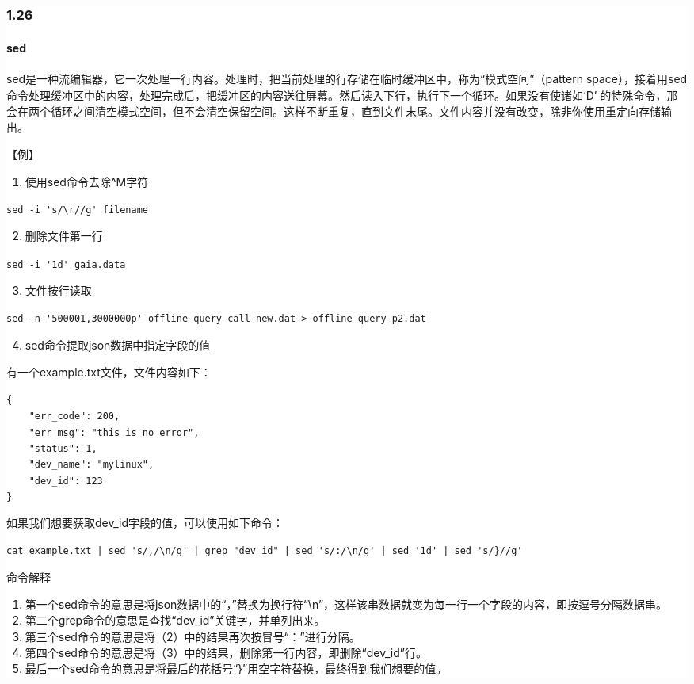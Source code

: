 ### 1.26
#### sed
sed是一种流编辑器，它一次处理一行内容。处理时，把当前处理的行存储在临时缓冲区中，称为“模式空间”（pattern space），接着用sed命令处理缓冲区中的内容，处理完成后，把缓冲区的内容送往屏幕。然后读入下行，执行下一个循环。如果没有使诸如‘D’ 的特殊命令，那会在两个循环之间清空模式空间，但不会清空保留空间。这样不断重复，直到文件末尾。文件内容并没有改变，除非你使用重定向存储输出。


【例】
1. 使用sed命令去除^M字符
```
sed -i 's/\r//g' filename
```
2. 删除文件第一行
```
sed -i '1d' gaia.data
```
3. 文件按行读取
```
sed -n '500001,3000000p' offline-query-call-new.dat > offline-query-p2.dat
```


4. sed命令提取json数据中指定字段的值

有一个example.txt文件，文件内容如下：
```
{
    "err_code": 200,
    "err_msg": "this is no error",
    "status": 1,
    "dev_name": "mylinux",
    "dev_id": 123
}
```
如果我们想要获取dev_id字段的值，可以使用如下命令：
```
cat example.txt | sed 's/,/\n/g' | grep "dev_id" | sed 's/:/\n/g' | sed '1d' | sed 's/}//g'
```
命令解释
1. 第一个sed命令的意思是将json数据中的“，”替换为换行符“\n”，这样该串数据就变为每一行一个字段的内容，即按逗号分隔数据串。
2. 第二个grep命令的意思是查找“dev_id”关键字，并单列出来。
3. 第三个sed命令的意思是将（2）中的结果再次按冒号“：”进行分隔。
4. 第四个sed命令的意思是将（3）中的结果，删除第一行内容，即删除“dev_id”行。
5. 最后一个sed命令的意思是将最后的花括号“}”用空字符替换，最终得到我们想要的值。



